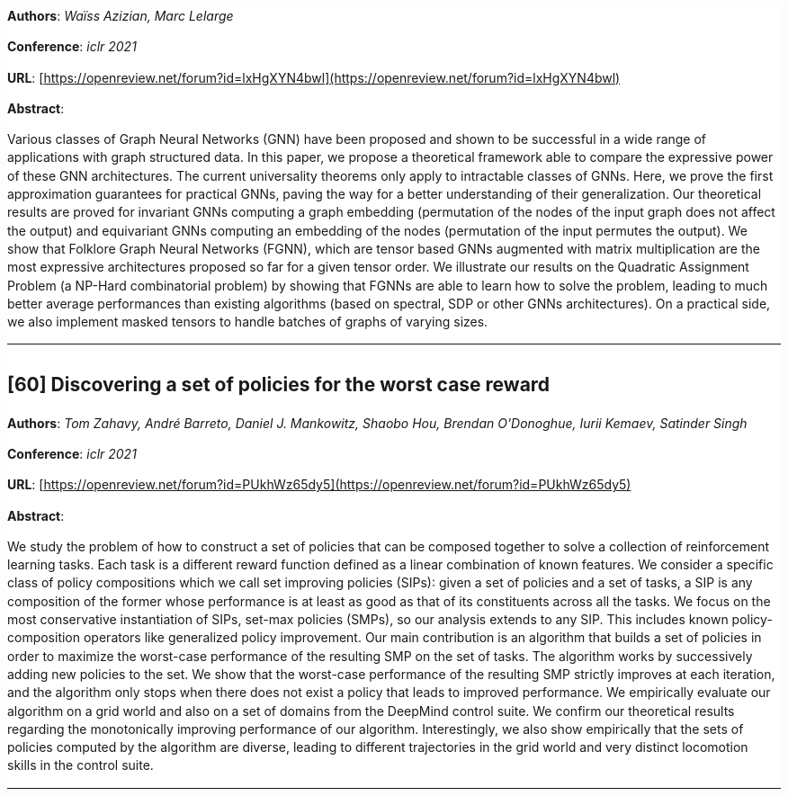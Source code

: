 **Authors**: *Waïss Azizian, Marc Lelarge*

**Conference**: *iclr 2021*

**URL**: [https://openreview.net/forum?id=lxHgXYN4bwl](https://openreview.net/forum?id=lxHgXYN4bwl)

**Abstract**:

Various classes of Graph Neural Networks (GNN) have been proposed and shown to be successful in a wide range of applications with graph structured data. In this paper, we propose a theoretical framework able to compare the expressive power of these GNN architectures. The current universality theorems only apply to intractable classes of GNNs. Here, we prove the first approximation guarantees for practical GNNs, paving the way for a better understanding of their generalization. Our theoretical results are proved for invariant GNNs computing a graph embedding (permutation of the nodes of the input graph does not affect the output) and equivariant GNNs computing an embedding of the nodes (permutation of the input permutes the output). We show that Folklore Graph Neural Networks (FGNN), which are tensor based GNNs augmented with matrix multiplication are the most expressive architectures proposed so far for a given tensor order. We illustrate our results on the Quadratic Assignment Problem (a NP-Hard combinatorial problem) by showing that FGNNs are able to learn how to solve the problem, leading to much better average performances than existing algorithms (based on spectral, SDP or other GNNs architectures). On a practical side, we also implement masked tensors to handle batches of graphs of varying sizes.

----

## [60] Discovering a set of policies for the worst case reward

**Authors**: *Tom Zahavy, André Barreto, Daniel J. Mankowitz, Shaobo Hou, Brendan O'Donoghue, Iurii Kemaev, Satinder Singh*

**Conference**: *iclr 2021*

**URL**: [https://openreview.net/forum?id=PUkhWz65dy5](https://openreview.net/forum?id=PUkhWz65dy5)

**Abstract**:

We study the problem of how to construct a set of policies that can be composed together to solve a collection of reinforcement learning tasks. Each task is a different reward function defined as a linear combination of  known features. We consider a specific class of policy compositions which we call set improving policies (SIPs): given a set of policies and a set of tasks, a SIP is any composition of the former whose performance is at least as good as that of its constituents across all the tasks. We focus on the most conservative instantiation of SIPs, set-max policies (SMPs), so our analysis extends to any SIP. This includes known policy-composition operators like generalized policy improvement. Our main contribution is an algorithm that builds a set of policies in order to maximize the worst-case performance of the resulting SMP on the set of tasks. The algorithm works by successively adding new policies to the set. We show that the worst-case performance of the resulting SMP strictly improves at each iteration, and the algorithm only stops when there does not exist a policy that leads to improved performance. We empirically evaluate our algorithm on a grid world and also on a set of domains from the DeepMind control suite. We confirm our theoretical results regarding the monotonically improving performance of our algorithm. Interestingly, we also show empirically that the sets of policies computed by the algorithm are diverse, leading to different trajectories in the grid world and very distinct locomotion skills in the control suite.

----
